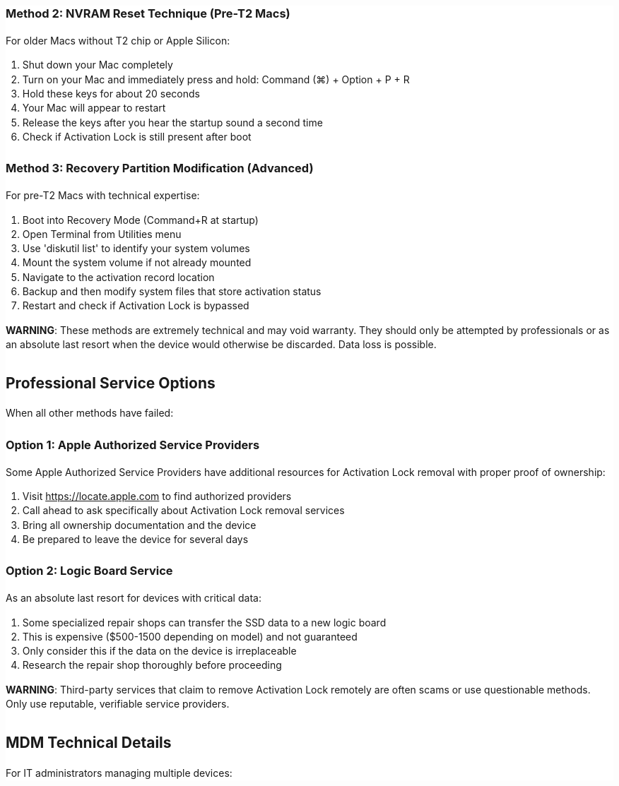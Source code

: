### Method 2: NVRAM Reset Technique (Pre-T2 Macs)
For older Macs without T2 chip or Apple Silicon:
1. Shut down your Mac completely
2. Turn on your Mac and immediately press and hold: Command (⌘) + Option + P + R
3. Hold these keys for about 20 seconds
4. Your Mac will appear to restart
5. Release the keys after you hear the startup sound a second time
6. Check if Activation Lock is still present after boot

### Method 3: Recovery Partition Modification (Advanced)
For pre-T2 Macs with technical expertise:
1. Boot into Recovery Mode (Command+R at startup)
2. Open Terminal from Utilities menu
3. Use 'diskutil list' to identify your system volumes
4. Mount the system volume if not already mounted
5. Navigate to the activation record location
6. Backup and then modify system files that store activation status
7. Restart and check if Activation Lock is bypassed

**WARNING**: These methods are extremely technical and may void warranty. They should only be attempted by professionals or as an absolute last resort when the device would otherwise be discarded. Data loss is possible.

## Professional Service Options

When all other methods have failed:

### Option 1: Apple Authorized Service Providers
Some Apple Authorized Service Providers have additional resources for Activation Lock removal with proper proof of ownership:

1. Visit https://locate.apple.com to find authorized providers
2. Call ahead to ask specifically about Activation Lock removal services
3. Bring all ownership documentation and the device
4. Be prepared to leave the device for several days

### Option 2: Logic Board Service
As an absolute last resort for devices with critical data:

1. Some specialized repair shops can transfer the SSD data to a new logic board
2. This is expensive ($500-1500 depending on model) and not guaranteed
3. Only consider this if the data on the device is irreplaceable
4. Research the repair shop thoroughly before proceeding

**WARNING**: Third-party services that claim to remove Activation Lock remotely are often scams or use questionable methods. Only use reputable, verifiable service providers.

## MDM Technical Details

For IT administrators managing multiple devices:
